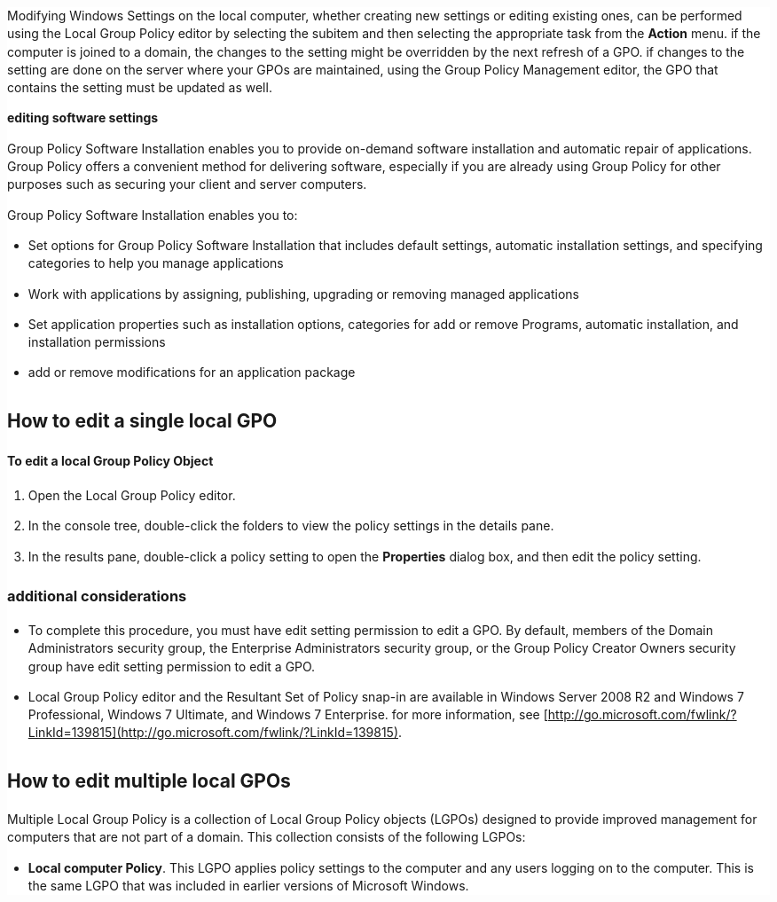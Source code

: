 Modifying Windows Settings on the local computer, whether creating new settings or editing existing ones, can be performed using the Local Group Policy editor by selecting the subitem and then selecting the appropriate task from the **Action** menu. if the computer is joined to a domain, the changes to the setting might be overridden by the next refresh of a GPO. if changes to the setting are done on the server where your GPOs are maintained, using the Group Policy Management editor, the GPO that contains the setting must be updated as well.

**editing software settings**

Group Policy Software Installation enables you to provide on-demand software installation and automatic repair of applications. Group Policy offers a convenient method for delivering software, especially if you are already using Group Policy for other purposes such as securing your client and server computers.

Group Policy Software Installation enables you to:

-   Set options for Group Policy Software Installation that includes default settings, automatic installation settings, and specifying categories to help you manage applications

-   Work with applications by assigning, publishing, upgrading or removing managed applications

-   Set application properties such as installation options, categories for add or remove Programs, automatic installation, and installation permissions

-   add or remove modifications for an application package

## How to edit a single local GPO

#### To edit a local Group Policy Object

1.  Open the Local Group Policy editor.

2.  In the console tree, double-click the folders to view the policy settings in the details pane.

3.  In the results pane, double-click a policy setting to open the **Properties** dialog box, and then edit the policy setting.

### additional considerations

-   To complete this procedure, you must have edit setting permission to edit a GPO. By default, members of the Domain Administrators security group, the Enterprise Administrators security group, or the Group Policy Creator Owners security group have edit setting permission to edit a GPO.

-   Local Group Policy editor and the Resultant Set of Policy snap-in are available in Windows Server 2008 R2 and Windows 7 Professional, Windows 7 Ultimate, and Windows 7 Enterprise. for more information, see [http://go.microsoft.com/fwlink/?LinkId=139815](http://go.microsoft.com/fwlink/?LinkId=139815).

## How to edit multiple local GPOs
Multiple Local Group Policy is a collection of Local Group Policy objects (LGPOs) designed to provide improved management for computers that are not part of a domain. This collection consists of the following LGPOs:

-   **Local computer Policy**. This LGPO applies policy settings to the computer and any users logging on to the computer. This is the same LGPO that was included in earlier versions of Microsoft Windows.

